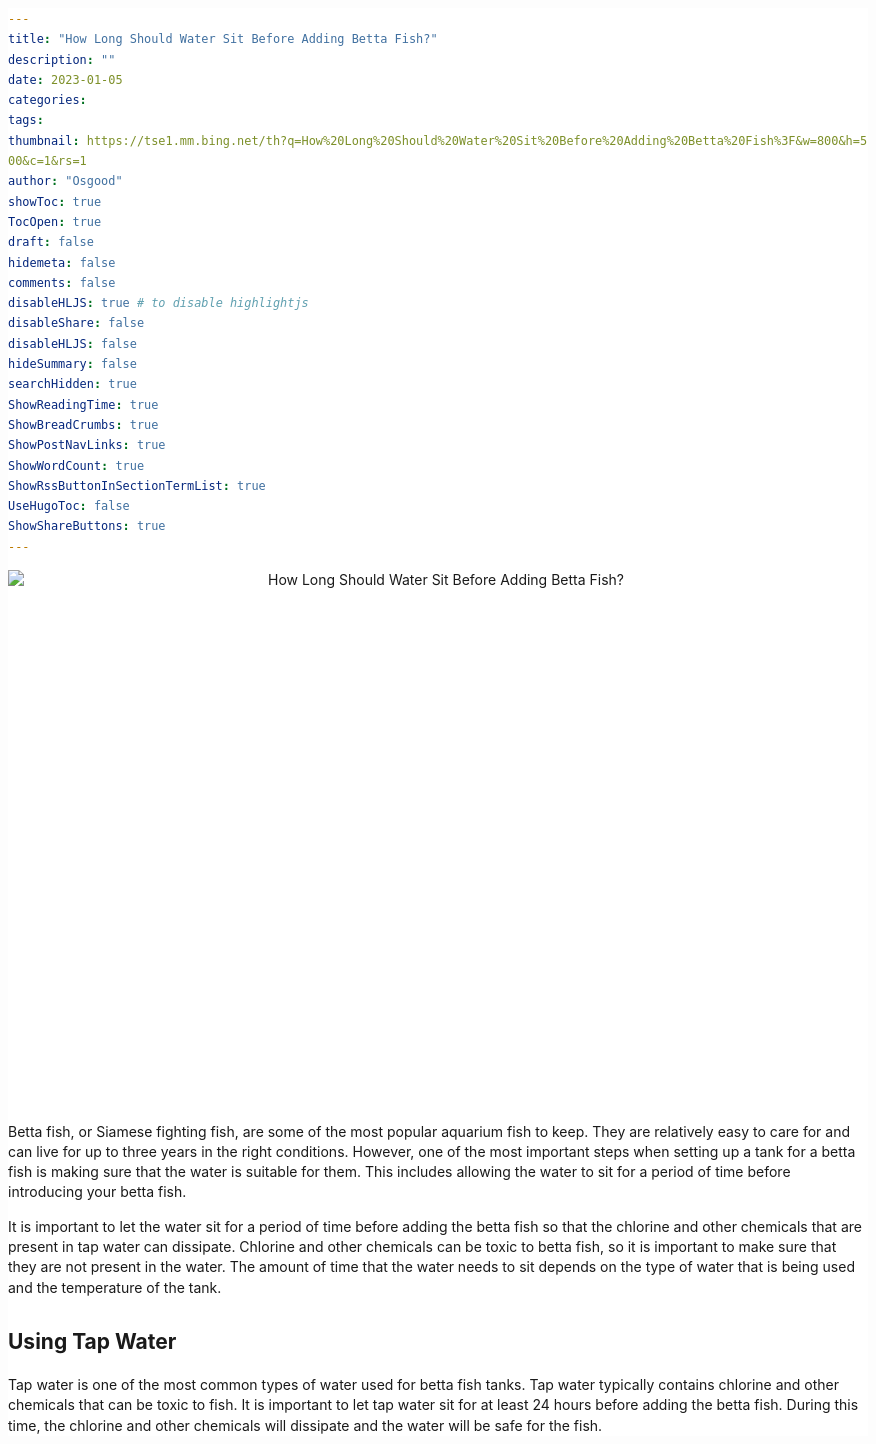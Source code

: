 ```yaml
---
title: "How Long Should Water Sit Before Adding Betta Fish?"
description: ""
date: 2023-01-05
categories: 
tags: 
thumbnail: https://tse1.mm.bing.net/th?q=How%20Long%20Should%20Water%20Sit%20Before%20Adding%20Betta%20Fish%3F&w=800&h=500&c=1&rs=1
author: "Osgood"
showToc: true
TocOpen: true
draft: false
hidemeta: false
comments: false
disableHLJS: true # to disable highlightjs
disableShare: false
disableHLJS: false
hideSummary: false
searchHidden: true
ShowReadingTime: true
ShowBreadCrumbs: true
ShowPostNavLinks: true
ShowWordCount: true
ShowRssButtonInSectionTermList: true
UseHugoToc: false
ShowShareButtons: true
---
```


<center>
	<img src="https://tse1.mm.bing.net/th?q=How%20Long%20Should%20Water%20Sit%20Before%20Adding%20Betta%20Fish%3F&w=800&h=500&c=1&rs=1" alt="How Long Should Water Sit Before Adding Betta Fish?" width="800" height="500" style="display: block; width: 100%; height: auto">
</center>

<p>Betta fish, or Siamese fighting fish, are some of the most popular aquarium fish to keep. They are relatively easy to care for and can live for up to three years in the right conditions. However, one of the most important steps when setting up a tank for a betta fish is making sure that the water is suitable for them. This includes allowing the water to sit for a period of time before introducing your betta fish.</p>

<p>It is important to let the water sit for a period of time before adding the betta fish so that the chlorine and other chemicals that are present in tap water can dissipate. Chlorine and other chemicals can be toxic to betta fish, so it is important to make sure that they are not present in the water. The amount of time that the water needs to sit depends on the type of water that is being used and the temperature of the tank.</p>

<h2>Using Tap Water</h2>

<p>Tap water is one of the most common types of water used for betta fish tanks. Tap water typically contains chlorine and other chemicals that can be toxic to fish. It is important to let tap water sit for at least 24 hours before adding the betta fish. During this time, the chlorine and other chemicals will dissipate and the water will be safe for the fish.</p>
